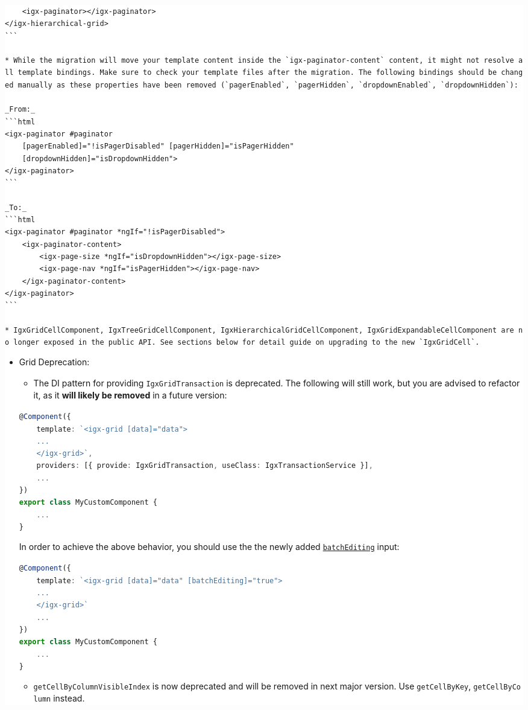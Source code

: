        <igx-paginator></igx-paginator>
    </igx-hierarchical-grid>
    ```

    * While the migration will move your template content inside the `igx-paginator-content` content, it might not resolve all template bindings. Make sure to check your template files after the migration. The following bindings should be changed manually as these properties have been removed (`pagerEnabled`, `pagerHidden`, `dropdownEnabled`, `dropdownHidden`):

    _From:_
    ```html
    <igx-paginator #paginator
        [pagerEnabled]="!isPagerDisabled" [pagerHidden]="isPagerHidden"
        [dropdownHidden]="isDropdownHidden">
    </igx-paginator>
    ```

    _To:_
    ```html
    <igx-paginator #paginator *ngIf="!isPagerDisabled">
        <igx-paginator-content>
            <igx-page-size *ngIf="isDropdownHidden"></igx-page-size>
            <igx-page-nav *ngIf="isPagerHidden"></igx-page-nav>
        </igx-paginator-content>
    </igx-paginator>
    ```

    * IgxGridCellComponent, IgxTreeGridCellComponent, IgxHierarchicalGridCellComponent, IgxGridExpandableCellComponent are no longer exposed in the public API. See sections below for detail guide on upgrading to the new `IgxGridCell`.



* Grid Deprecation:
    * The DI pattern for providing `IgxGridTransaction` is deprecated. The following will still work, but you are advised to refactor it, as it **will likely be removed** in a future version:

    ```typescript
    @Component({
        template: `<igx-grid [data]="data">
        ...
        </igx-grid>`,
        providers: [{ provide: IgxGridTransaction, useClass: IgxTransactionService }],
        ...
    })
    export class MyCustomComponent {
        ...
    }
    ```

    In order to achieve the above behavior, you should use the the newly added [`batchEditing`](../grid/batch-editing.md) input:
    ```typescript
    @Component({
        template: `<igx-grid [data]="data" [batchEditing]="true">
        ...
        </igx-grid>`
        ...
    })
    export class MyCustomComponent {
        ...
    }
    ```
    * `getCellByColumnVisibleIndex` is now deprecated and will be removed in next major version. Use `getCellByKey`, `getCellByColumn` instead.
